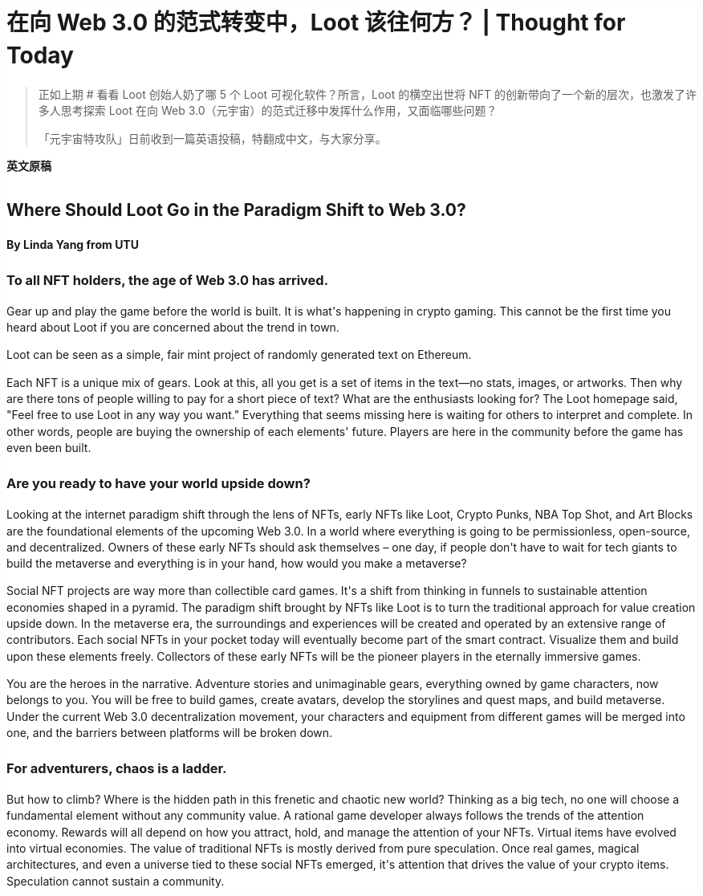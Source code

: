 # 在向 Web 3.0 的范式转变中，Loot 该往何方？ | Thought for Today

> 正如上期 # 看看 Loot 创始人奶了哪 5 个 Loot 可视化软件？所言，Loot 的横空出世将 NFT 的创新带向了一个新的层次，也激发了许多人思考探索 Loot 在向 Web 3.0（元宇宙）的范式迁移中发挥什么作用，又面临哪些问题？
>
> 「元宇宙特攻队」日前收到一篇英语投稿，特翻成中文，与大家分享。

**英文原稿**

## Where Should Loot Go in the Paradigm Shift to Web 3.0?

**By Linda Yang from UTU**

### To all NFT holders, the age of Web 3.0 has arrived.

Gear up and play the game before the world is built. It is what's happening in crypto gaming. This cannot be the first time you heard about Loot if you are concerned about the trend in town.

Loot can be seen as a simple, fair mint project of randomly generated text on Ethereum.

Each NFT is a unique mix of gears. Look at this, all you get is a set of items in the text—no stats, images, or artworks. Then why are there tons of people willing to pay for a short piece of text? What are the enthusiasts looking for? The Loot homepage said, "Feel free to use Loot in any way you want." Everything that seems missing here is waiting for others to interpret and complete. In other words, people are buying the ownership of each elements' future. Players are here in the community before the game has even been built.

### Are you ready to have your world upside down?

Looking at the internet paradigm shift through the lens of NFTs, early NFTs like Loot, Crypto Punks, NBA Top Shot, and Art Blocks are the foundational elements of the upcoming Web 3.0. In a world where everything is going to be permissionless, open-source, and decentralized. Owners of these early NFTs should ask themselves – one day, if people don't have to wait for tech giants to build the metaverse and everything is in your hand, how would you make a metaverse?

Social NFT projects are way more than collectible card games. It's a shift from thinking in funnels to sustainable attention economies shaped in a pyramid. The paradigm shift brought by NFTs like Loot is to turn the traditional approach for value creation upside down. In the metaverse era, the surroundings and experiences will be created and operated by an extensive range of contributors. Each social NFTs in your pocket today will eventually become part of the smart contract. Visualize them and build upon these elements freely. Collectors of these early NFTs will be the pioneer players in the eternally immersive games.

You are the heroes in the narrative. Adventure stories and unimaginable gears, everything owned by game characters, now belongs to you. You will be free to build games, create avatars, develop the storylines and quest maps, and build metaverse. Under the current Web 3.0 decentralization movement, your characters and equipment from different games will be merged into one, and the barriers between platforms will be broken down.

### For adventurers, chaos is a ladder.

But how to climb? Where is the hidden path in this frenetic and chaotic new world? Thinking as a big tech, no one will choose a fundamental element without any community value. A rational game developer always follows the trends of the attention economy. Rewards will all depend on how you attract, hold, and manage the attention of your NFTs. Virtual items have evolved into virtual economies. The value of traditional NFTs is mostly derived from pure speculation. Once real games, magical architectures, and even a universe tied to these social NFTs emerged, it's attention that drives the value of your crypto items. Speculation cannot sustain a community.
